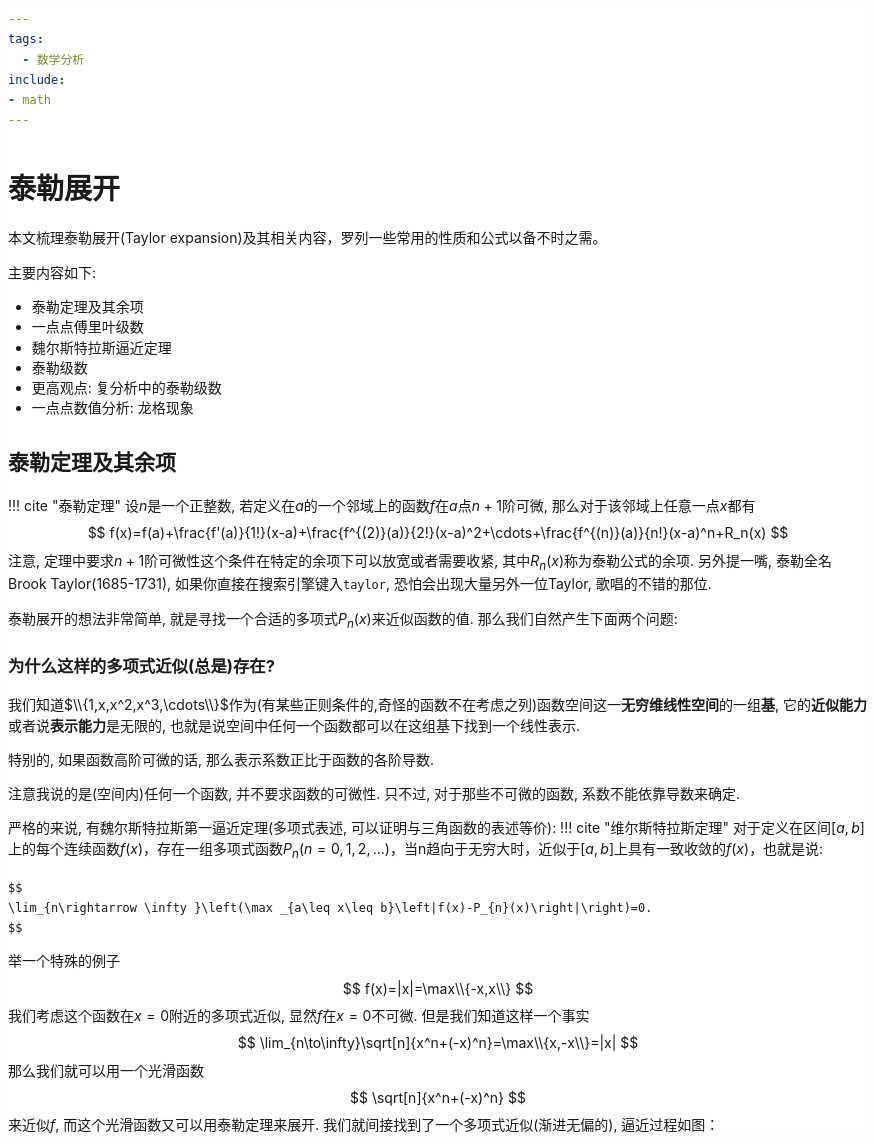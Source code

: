 ```yaml
---
tags:
  - 数学分析
include:
- math
---
```

# 泰勒展开
本文梳理泰勒展开(Taylor expansion)及其相关内容，罗列一些常用的性质和公式以备不时之需。

主要内容如下:

- 泰勒定理及其余项
- 一点点傅里叶级数
- 魏尔斯特拉斯逼近定理
- 泰勒级数
- 更高观点: 复分析中的泰勒级数
- 一点点数值分析: 龙格现象

## 泰勒定理及其余项
!!! cite "泰勒定理"
    设$n$是一个正整数, 若定义在$a$的一个邻域上的函数$f$在$a$点$n+1$阶可微, 那么对于该邻域上任意一点$x$都有
    $$
    f(x)=f(a)+\frac{f'(a)}{1!}(x-a)+\frac{f^{(2)}(a)}{2!}(x-a)^2+\cdots+\frac{f^{(n)}(a)}{n!}(x-a)^n+R_n(x)
    $$
    注意, 定理中要求$n+1$阶可微性这个条件在特定的余项下可以放宽或者需要收紧, 其中$R_n(x)$称为泰勒公式的余项.
    另外提一嘴, 泰勒全名Brook Taylor(1685-1731), 如果你直接在搜索引擎键入`taylor`, 恐怕会出现大量另外一位Taylor, 歌唱的不错的那位.

泰勒展开的想法非常简单, 就是寻找一个合适的多项式$P_n(x)$来近似函数的值. 那么我们自然产生下面两个问题:
### 为什么这样的多项式近似(总是)存在?
我们知道$\\{1,x,x^2,x^3,\cdots\\}$作为(有某些正则条件的,奇怪的函数不在考虑之列)函数空间这一**无穷维线性空间**的一组**基**, 它的**近似能力**或者说**表示能力**是无限的, 也就是说空间中任何一个函数都可以在这组基下找到一个线性表示.

特别的, 如果函数高阶可微的话, 那么表示系数正比于函数的各阶导数.

注意我说的是(空间内)任何一个函数, 并不要求函数的可微性. 只不过, 对于那些不可微的函数, 系数不能依靠导数来确定.

严格的来说, 有魏尔斯特拉斯第一逼近定理(多项式表述, 可以证明与三角函数的表述等价):
!!! cite "维尔斯特拉斯定理"
    对于定义在区间$[a,b]$上的每个连续函数$f(x)$，存在一组多项式函数$P_{n}(n=0,1,2,...)$，当n趋向于无穷大时，近似于$[a,b]$上具有一致收敛的$f(x)$，也就是说:

    $$
    \lim_{n\rightarrow \infty }\left(\max _{a\leq x\leq b}\left|f(x)-P_{n}(x)\right|\right)=0.
    $$

举一个特殊的例子
$$
f(x)=|x|=\max\\{-x,x\\}
$$
我们考虑这个函数在$x=0$附近的多项式近似, 显然$f$在$x=0$不可微. 但是我们知道这样一个事实
$$
\lim_{n\to\infty}\sqrt[n]{x^n+(-x)^n}=\max\\{x,-x\\}=|x|
$$
那么我们就可以用一个光滑函数
$$
\sqrt[n]{x^n+(-x)^n}
$$
来近似$f$, 而这个光滑函数又可以用泰勒定理来展开. 我们就间接找到了一个多项式近似(渐进无偏的), 逼近过程如图：
<figure markdown>